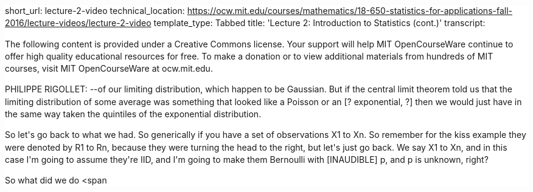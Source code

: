 short_url: lecture-2-video
technical_location: https://ocw.mit.edu/courses/mathematics/18-650-statistics-for-applications-fall-2016/lecture-videos/lecture-2-video
template_type: Tabbed
title: 'Lecture 2: Introduction to Statistics (cont.)'
transcript: <p><span m="120">The</span> <span m="210">following</span> <span m="660">content</span>
  <span m="1140">is</span> <span m="1260">provided</span> <span m="1710">under</span>
  <span m="1950">a</span> <span m="2009">Creative</span> <span m="2460">Commons</span>
  <span m="2850">license.</span> <span m="3880">Your</span> <span m="3960">support</span>
  <span m="4440">will</span> <span m="4620">help</span> <span m="4860">MIT</span>
  <span m="5340">OpenCourseWare</span> <span m="6090">continue</span> <span m="6570">to</span>
  <span m="6720">offer</span> <span m="7050">high</span> <span m="7260">quality</span>
  <span m="7740">educational</span> <span m="8400">resources</span> <span m="8970">for</span>
  <span m="9120">free.</span> <span m="10180">To</span> <span m="10200">make</span>
  <span m="10380">a</span> <span m="10440">donation</span> <span m="11190">or</span>
  <span m="11370">to</span> <span m="11490">view</span> <span m="11700">additional</span>
  <span m="12120">materials</span> <span m="12720">from</span> <span m="12900">hundreds</span>
  <span m="13230">of</span> <span m="13350">MIT</span> <span m="13710">courses,</span>
  <span m="15010">visit</span> <span m="15210">MIT</span> <span m="15720">OpenCourseWare</span>
  <span m="16200">at</span> <span m="16680">ocw.mit.edu.</span></p><p><span m="20870">PHILIPPE
  RIGOLLET:</span> <span m="20970">--of</span> <span m="21410">our</span> <span m="21700">limiting</span>
  <span m="21990">distribution,</span> <span m="22590">which</span> <span m="22740">happen</span>
  <span m="23040">to</span> <span m="23190">be</span> <span m="23310">Gaussian.</span>
  <span m="24310">But</span> <span m="24530">if the</span> <span m="24630">central</span>
  <span m="24930">limit</span> <span m="25140">theorem</span> <span m="25530">told</span>
  <span m="25800">us</span> <span m="25920">that</span> <span m="26700">the</span>
  <span m="26820">limiting</span> <span m="27180">distribution</span> <span m="27810">of</span>
  <span m="27900">some</span> <span m="28110">average</span> <span m="28560">was</span>
  <span m="29220">something</span> <span m="29580">that</span> <span m="29700">looked</span>
  <span m="29940">like</span> <span m="30210">a</span> <span m="30430">Poisson</span>
  <span m="30650">or</span> <span m="30930">an</span> <span m="31050">[? exponential,
  ?]</span> <span m="31720">then</span> <span m="31800">we</span> <span m="31920">would</span>
  <span m="32070">just</span> <span m="32340">have</span> <span m="33040">in</span>
  <span m="33150">the</span> <span m="33240">same</span> <span m="33480">way</span>
  <span m="33870">taken</span> <span m="34200">the</span> <span m="34320">quintiles</span>
  <span m="34770">of</span> <span m="34890">the</span> <span m="34950">exponential</span>
  <span m="35460">distribution.</span></p><p><span m="36700">So</span> <span m="36870">let's</span>
  <span m="37080">go</span> <span m="37200">back</span> <span m="37470">to</span>
  <span m="37980">what</span> <span m="38130">we</span> <span m="38310">had.</span>
  <span m="39440">So</span> <span m="39660">generically</span> <span m="41100">if</span>
  <span m="41250">you</span> <span m="41400">have</span> <span m="41790">a</span>
  <span m="43630">set</span> <span m="43960">of</span> <span m="44200">observations</span>
  <span m="45040">X1</span> <span m="45520">to</span> <span m="45640">Xn.</span> <span
  m="46990">So</span> <span m="47620">remember</span> <span m="47950">for</span> <span
  m="48100">the</span> <span m="48250">kiss</span> <span m="48550">example</span>
  <span m="49300">they</span> <span m="49420">were</span> <span m="49930">denoted</span>
  <span m="50440">by</span> <span m="50980">R1</span> <span m="51520">to</span> <span
  m="51720">Rn,</span> <span m="52180">because</span> <span m="52480">they</span>
  <span m="52570">were</span> <span m="54310">turning</span> <span m="54710">the head</span>
  <span m="54940">to the</span> <span m="55030">right,</span> <span m="55240">but</span>
  <span m="55390">let's</span> <span m="55570">just</span> <span m="55750">go</span>
  <span m="55900">back.</span> <span m="56850">We</span> <span m="56970">say</span>
  <span m="57130">X1</span> <span m="57610">to</span> <span m="57940">Xn,</span> <span
  m="59200">and</span> <span m="59290">in</span> <span m="59410">this</span> <span
  m="59560">case</span> <span m="59800">I'm</span> <span m="59890">going</span> <span
  m="60010">to</span> <span m="60070">assume</span> <span m="60310">they're</span>
  <span m="60580">IID,</span> <span m="62450">and</span> <span m="62620">I'm</span>
  <span m="62710">going</span> <span m="62860">to</span> <span m="62920">make</span>
  <span m="63100">them</span> <span m="63370">Bernoulli</span> <span m="64780">with</span>
  <span m="64930">[INAUDIBLE]</span> <span m="65319">p,</span> <span m="65700">and</span>
  <span m="65850">p</span> <span m="66160">is</span> <span m="66290">unknown,</span>
  <span m="66520">right?</span></p><p><span m="70150">So</span> <span m="70270">what</span>
  <span m="70390">did</span> <span m="70540">we</span> <span m="70660">do</span> <span